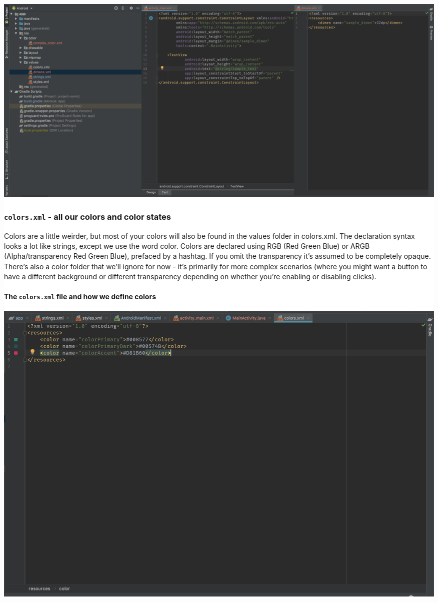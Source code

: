 ![Dimens file](dimens.png)

### `colors.xml` - all our colors and color states

Colors are a little weirder, but most of your colors will also be found in the values folder in colors.xml. The declaration syntax looks a lot like strings, except we use the word color.  Colors are declared using RGB (Red Green Blue) or ARGB (Alpha/transparency Red Green Blue), prefaced by a hashtag. If you omit the transparency it’s assumed to be completely opaque.  There’s also a color folder that we’ll ignore for now - it’s primarily for more complex scenarios (where you might want a button to have a different background or different transparency depending on whether you’re enabling or disabling clicks).

#### The `colors.xml` file and how we define colors
![Colors file](color_simple.png)
